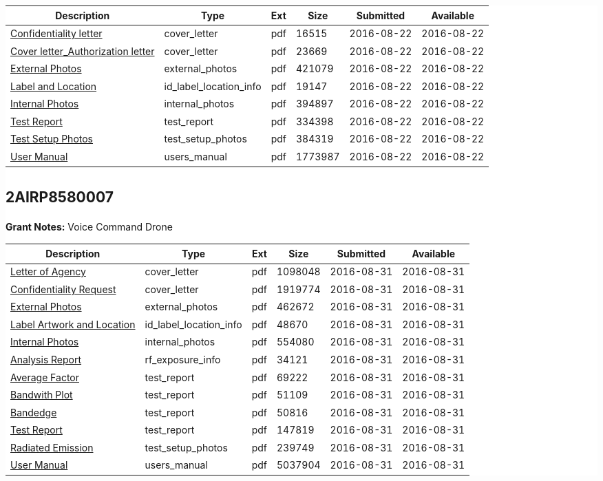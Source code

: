 
| Description | Type | Ext | Size | Submitted | Available |
| ----------- | ---- | --- | ---- | --------- | --------- |
| [Confidentiality letter](2AIRPYW710710/87d73ac77f152d168e00d92aa0d7f64e/3106515.pdf) | cover_letter | pdf | 16515 | 2016-08-22 | 2016-08-22 |
| [Cover letter_Authorization letter](2AIRPYW710710/87d73ac77f152d168e00d92aa0d7f64e/3106516.pdf) | cover_letter | pdf | 23669 | 2016-08-22 | 2016-08-22 |
| [External Photos](2AIRPYW710710/87d73ac77f152d168e00d92aa0d7f64e/3106517.pdf) | external_photos | pdf | 421079 | 2016-08-22 | 2016-08-22 |
| [Label and Location](2AIRPYW710710/87d73ac77f152d168e00d92aa0d7f64e/3106519.pdf) | id_label_location_info | pdf | 19147 | 2016-08-22 | 2016-08-22 |
| [Internal Photos](2AIRPYW710710/87d73ac77f152d168e00d92aa0d7f64e/3106518.pdf) | internal_photos | pdf | 394897 | 2016-08-22 | 2016-08-22 |
| [Test Report](2AIRPYW710710/87d73ac77f152d168e00d92aa0d7f64e/3106522.pdf) | test_report | pdf | 334398 | 2016-08-22 | 2016-08-22 |
| [Test Setup Photos](2AIRPYW710710/87d73ac77f152d168e00d92aa0d7f64e/3106523.pdf) | test_setup_photos | pdf | 384319 | 2016-08-22 | 2016-08-22 |
| [User Manual](2AIRPYW710710/87d73ac77f152d168e00d92aa0d7f64e/3106524.pdf) | users_manual | pdf | 1773987 | 2016-08-22 | 2016-08-22 |
## 2AIRP8580007
**Grant Notes:** Voice Command Drone

| Description | Type | Ext | Size | Submitted | Available |
| ----------- | ---- | --- | ---- | --------- | --------- |
| [Letter of Agency](2AIRP8580007/fe74dd83871e5d3037e76248c7368f89/3117765.pdf) | cover_letter | pdf | 1098048 | 2016-08-31 | 2016-08-31 |
| [Confidentiality Request](2AIRP8580007/fe74dd83871e5d3037e76248c7368f89/3117766.pdf) | cover_letter | pdf | 1919774 | 2016-08-31 | 2016-08-31 |
| [External Photos](2AIRP8580007/fe74dd83871e5d3037e76248c7368f89/3117776.pdf) | external_photos | pdf | 462672 | 2016-08-31 | 2016-08-31 |
| [Label Artwork and Location](2AIRP8580007/fe74dd83871e5d3037e76248c7368f89/3117778.pdf) | id_label_location_info | pdf | 48670 | 2016-08-31 | 2016-08-31 |
| [Internal Photos](2AIRP8580007/fe74dd83871e5d3037e76248c7368f89/3117777.pdf) | internal_photos | pdf | 554080 | 2016-08-31 | 2016-08-31 |
| [Analysis Report](2AIRP8580007/fe74dd83871e5d3037e76248c7368f89/3117779.pdf) | rf_exposure_info | pdf | 34121 | 2016-08-31 | 2016-08-31 |
| [Average Factor](2AIRP8580007/fe74dd83871e5d3037e76248c7368f89/3117771.pdf) | test_report | pdf | 69222 | 2016-08-31 | 2016-08-31 |
| [Bandwith Plot](2AIRP8580007/fe74dd83871e5d3037e76248c7368f89/3117772.pdf) | test_report | pdf | 51109 | 2016-08-31 | 2016-08-31 |
| [Bandedge](2AIRP8580007/fe74dd83871e5d3037e76248c7368f89/3117773.pdf) | test_report | pdf | 50816 | 2016-08-31 | 2016-08-31 |
| [Test Report](2AIRP8580007/fe74dd83871e5d3037e76248c7368f89/3117774.pdf) | test_report | pdf | 147819 | 2016-08-31 | 2016-08-31 |
| [Radiated Emission](2AIRP8580007/fe74dd83871e5d3037e76248c7368f89/3117775.pdf) | test_setup_photos | pdf | 239749 | 2016-08-31 | 2016-08-31 |
| [User Manual](2AIRP8580007/fe74dd83871e5d3037e76248c7368f89/3117767.pdf) | users_manual | pdf | 5037904 | 2016-08-31 | 2016-08-31 |
